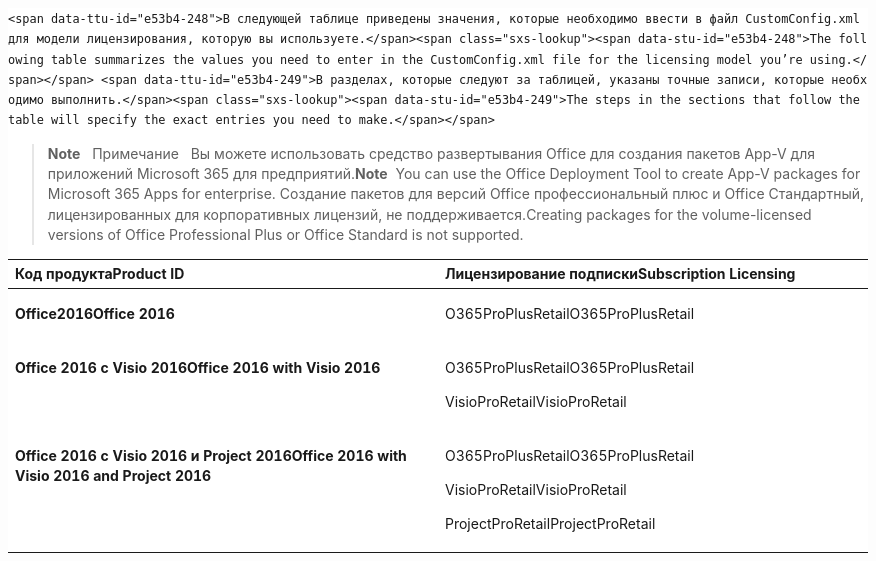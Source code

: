     <span data-ttu-id="e53b4-248">В следующей таблице приведены значения, которые необходимо ввести в файл CustomConfig.xml для модели лицензирования, которую вы используете.</span><span class="sxs-lookup"><span data-stu-id="e53b4-248">The following table summarizes the values you need to enter in the CustomConfig.xml file for the licensing model you’re using.</span></span> <span data-ttu-id="e53b4-249">В разделах, которые следуют за таблицей, указаны точные записи, которые необходимо выполнить.</span><span class="sxs-lookup"><span data-stu-id="e53b4-249">The steps in the sections that follow the table will specify the exact entries you need to make.</span></span>

><span data-ttu-id="e53b4-250">**Note** &nbsp; Примечание &nbsp; Вы можете использовать средство развертывания Office для создания пакетов App-V для приложений Microsoft 365 для предприятий.</span><span class="sxs-lookup"><span data-stu-id="e53b4-250">**Note**&nbsp;&nbsp;You can use the Office Deployment Tool to create App-V packages for Microsoft 365 Apps for enterprise.</span></span> <span data-ttu-id="e53b4-251">Создание пакетов для версий Office профессиональный плюс и Office Стандартный, лицензированных для корпоративных лицензий, не поддерживается.</span><span class="sxs-lookup"><span data-stu-id="e53b4-251">Creating packages for the volume-licensed versions of Office Professional Plus or Office Standard is not supported.</span></span>

<table>
<colgroup>
<col width="33%" />
<col width="33%" />
</colgroup>
<thead>
<tr class="header">
<th align="left"><span data-ttu-id="e53b4-252">Код продукта</span><span class="sxs-lookup"><span data-stu-id="e53b4-252">Product ID</span></span></th>
<th align="left"><span data-ttu-id="e53b4-253">Лицензирование подписки</span><span class="sxs-lookup"><span data-stu-id="e53b4-253">Subscription Licensing</span></span></th>
</tr>
</thead>
<tbody>
<tr class="odd">
<td align="left"><p><strong><span data-ttu-id="e53b4-254">Office2016</span><span class="sxs-lookup"><span data-stu-id="e53b4-254">Office 2016</span></span></strong></p></td>
<td align="left"><p><span data-ttu-id="e53b4-255">O365ProPlusRetail</span><span class="sxs-lookup"><span data-stu-id="e53b4-255">O365ProPlusRetail</span></span></p></td>
</tr>
<tr class="even">
<td align="left"><p><strong><span data-ttu-id="e53b4-256">Office 2016 с Visio 2016</span><span class="sxs-lookup"><span data-stu-id="e53b4-256">Office 2016 with Visio 2016</span></span></strong></p></td>
<td align="left"><p><span data-ttu-id="e53b4-257">O365ProPlusRetail</span><span class="sxs-lookup"><span data-stu-id="e53b4-257">O365ProPlusRetail</span></span></p>
<p><span data-ttu-id="e53b4-258">VisioProRetail</span><span class="sxs-lookup"><span data-stu-id="e53b4-258">VisioProRetail</span></span></p></td>
</tr>
<tr class="odd">
<td align="left"><p><strong><span data-ttu-id="e53b4-259">Office 2016 с Visio 2016 и Project 2016</span><span class="sxs-lookup"><span data-stu-id="e53b4-259">Office 2016 with Visio 2016 and Project 2016</span></span></strong></p></td>
<td align="left"><p><span data-ttu-id="e53b4-260">O365ProPlusRetail</span><span class="sxs-lookup"><span data-stu-id="e53b4-260">O365ProPlusRetail</span></span></p>
<p><span data-ttu-id="e53b4-261">VisioProRetail</span><span class="sxs-lookup"><span data-stu-id="e53b4-261">VisioProRetail</span></span></p>
<p><span data-ttu-id="e53b4-262">ProjectProRetail</span><span class="sxs-lookup"><span data-stu-id="e53b4-262">ProjectProRetail</span></span></p></td>
</tr>
</tbody>
</table>
